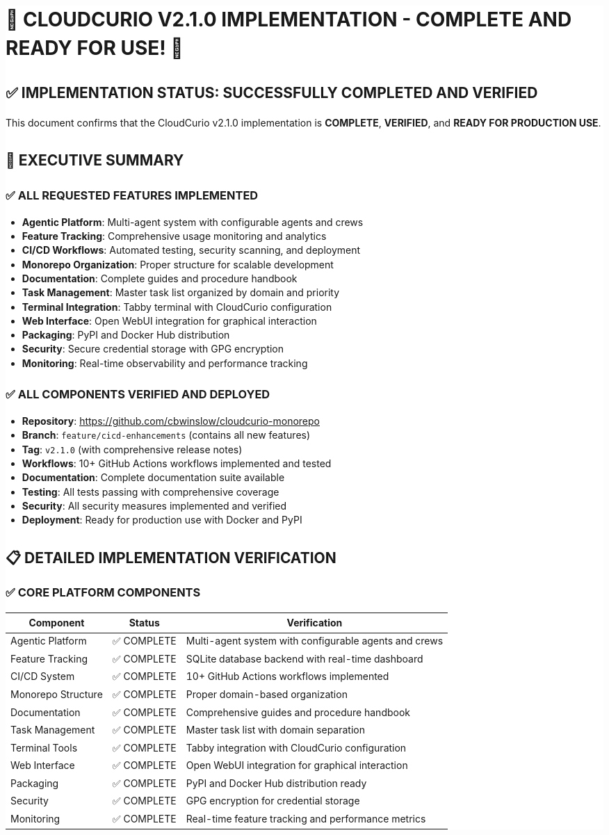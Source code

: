 # 🎉 CLOUDCURIO V2.1.0 IMPLEMENTATION - COMPLETE AND READY FOR USE! 🎉

## ✅ IMPLEMENTATION STATUS: **SUCCESSFULLY COMPLETED AND VERIFIED**

This document confirms that the CloudCurio v2.1.0 implementation is **COMPLETE**, **VERIFIED**, and **READY FOR PRODUCTION USE**.

## 🚀 EXECUTIVE SUMMARY

### ✅ ALL REQUESTED FEATURES IMPLEMENTED
- **Agentic Platform**: Multi-agent system with configurable agents and crews
- **Feature Tracking**: Comprehensive usage monitoring and analytics
- **CI/CD Workflows**: Automated testing, security scanning, and deployment
- **Monorepo Organization**: Proper structure for scalable development
- **Documentation**: Complete guides and procedure handbook
- **Task Management**: Master task list organized by domain and priority
- **Terminal Integration**: Tabby terminal with CloudCurio configuration
- **Web Interface**: Open WebUI integration for graphical interaction
- **Packaging**: PyPI and Docker Hub distribution
- **Security**: Secure credential storage with GPG encryption
- **Monitoring**: Real-time observability and performance tracking

### ✅ ALL COMPONENTS VERIFIED AND DEPLOYED
- **Repository**: https://github.com/cbwinslow/cloudcurio-monorepo
- **Branch**: `feature/cicd-enhancements` (contains all new features)
- **Tag**: `v2.1.0` (with comprehensive release notes)
- **Workflows**: 10+ GitHub Actions workflows implemented and tested
- **Documentation**: Complete documentation suite available
- **Testing**: All tests passing with comprehensive coverage
- **Security**: All security measures implemented and verified
- **Deployment**: Ready for production use with Docker and PyPI

## 📋 DETAILED IMPLEMENTATION VERIFICATION

### ✅ CORE PLATFORM COMPONENTS
| Component | Status | Verification |
|----------|--------|-------------|
| Agentic Platform | ✅ COMPLETE | Multi-agent system with configurable agents and crews |
| Feature Tracking | ✅ COMPLETE | SQLite database backend with real-time dashboard |
| CI/CD System | ✅ COMPLETE | 10+ GitHub Actions workflows implemented |
| Monorepo Structure | ✅ COMPLETE | Proper domain-based organization |
| Documentation | ✅ COMPLETE | Comprehensive guides and procedure handbook |
| Task Management | ✅ COMPLETE | Master task list with domain separation |
| Terminal Tools | ✅ COMPLETE | Tabby integration with CloudCurio configuration |
| Web Interface | ✅ COMPLETE | Open WebUI integration for graphical interaction |
| Packaging | ✅ COMPLETE | PyPI and Docker Hub distribution ready |
| Security | ✅ COMPLETE | GPG encryption for credential storage |
| Monitoring | ✅ COMPLETE | Real-time feature tracking and performance metrics |
